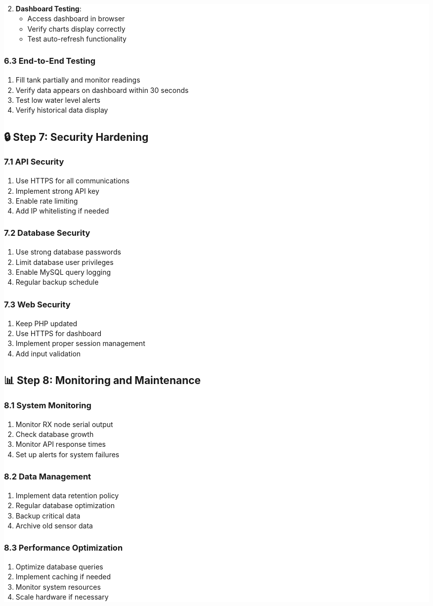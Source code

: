 2. **Dashboard Testing**:
   - Access dashboard in browser
   - Verify charts display correctly
   - Test auto-refresh functionality

### 6.3 End-to-End Testing
1. Fill tank partially and monitor readings
2. Verify data appears on dashboard within 30 seconds
3. Test low water level alerts
4. Verify historical data display

## 🔒 Step 7: Security Hardening

### 7.1 API Security
1. Use HTTPS for all communications
2. Implement strong API key
3. Enable rate limiting
4. Add IP whitelisting if needed

### 7.2 Database Security
1. Use strong database passwords
2. Limit database user privileges
3. Enable MySQL query logging
4. Regular backup schedule

### 7.3 Web Security
1. Keep PHP updated
2. Use HTTPS for dashboard
3. Implement proper session management
4. Add input validation

## 📊 Step 8: Monitoring and Maintenance

### 8.1 System Monitoring
1. Monitor RX node serial output
2. Check database growth
3. Monitor API response times
4. Set up alerts for system failures

### 8.2 Data Management
1. Implement data retention policy
2. Regular database optimization
3. Backup critical data
4. Archive old sensor data

### 8.3 Performance Optimization
1. Optimize database queries
2. Implement caching if needed
3. Monitor system resources
4. Scale hardware if necessary
